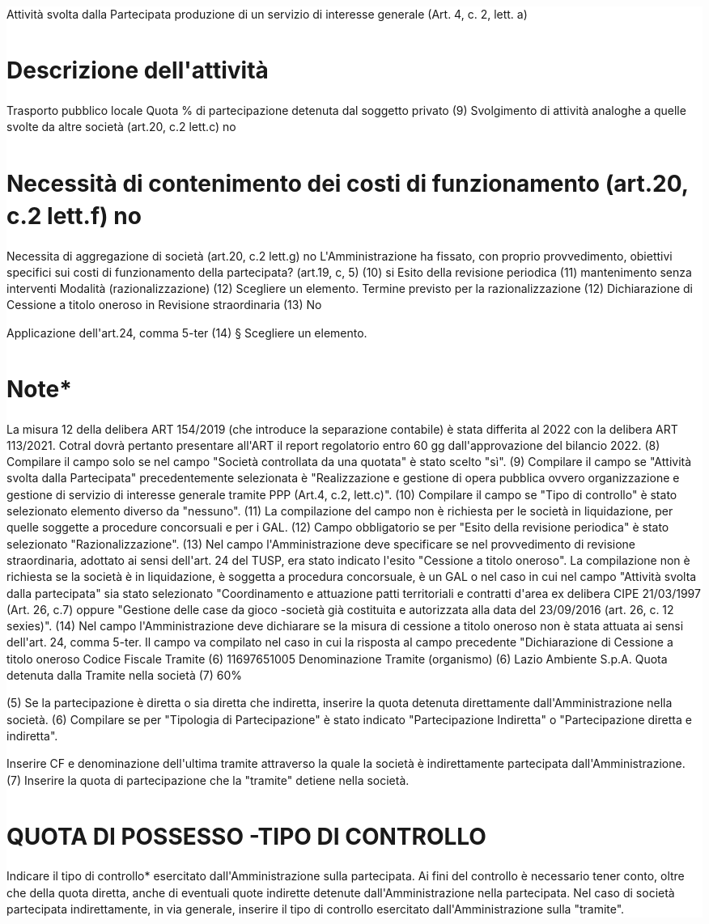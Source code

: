 Attività svolta dalla Partecipata produzione di un servizio di interesse generale (Art. 4, c. 2, lett. a)

# Descrizione dell'attività
Trasporto pubblico locale Quota % di partecipazione detenuta dal soggetto privato (9) Svolgimento di attività analoghe a quelle svolte da altre società (art.20, c.2 lett.c) no

# Necessità di contenimento dei costi di funzionamento (art.20, c.2 lett.f) no
Necessita di aggregazione di società (art.20, c.2 lett.g) no L'Amministrazione ha fissato, con proprio provvedimento, obiettivi specifici sui costi di funzionamento della partecipata? (art.19, c, 5) (10) si Esito della revisione periodica (11) mantenimento senza interventi Modalità (razionalizzazione) (12) Scegliere un elemento. Termine previsto per la razionalizzazione (12) Dichiarazione di Cessione a titolo oneroso in Revisione straordinaria (13) No

Applicazione dell'art.24, comma 5-ter (14) § Scegliere un elemento.

# Note*
La misura 12 della delibera ART 154/2019 (che introduce la separazione contabile) è stata differita al 2022 con la delibera ART 113/2021. Cotral dovrà pertanto presentare all'ART il report regolatorio entro 60 gg dall'approvazione del bilancio 2022. (8) Compilare il campo solo se nel campo "Società controllata da una quotata" è stato scelto "sì". (9) Compilare il campo se "Attività svolta dalla Partecipata" precedentemente selezionata è "Realizzazione e gestione di opera pubblica ovvero organizzazione e gestione di servizio di interesse generale tramite PPP (Art.4, c.2, lett.c)". (10) Compilare il campo se "Tipo di controllo" è stato selezionato elemento diverso da "nessuno". (11) La compilazione del campo non è richiesta per le società in liquidazione, per quelle soggette a procedure concorsuali e per i GAL. (12) Campo obbligatorio se per "Esito della revisione periodica" è stato selezionato "Razionalizzazione". (13) Nel campo l'Amministrazione deve specificare se nel provvedimento di revisione straordinaria, adottato ai sensi dell'art. 24 del TUSP, era stato indicato l'esito "Cessione a titolo oneroso". La compilazione non è richiesta se la società è in liquidazione, è soggetta a procedura concorsuale, è un GAL o nel caso in cui nel campo "Attività svolta dalla partecipata" sia stato selezionato "Coordinamento e attuazione patti territoriali e contratti d'area ex delibera CIPE 21/03/1997 (Art. 26, c.7) oppure "Gestione delle case da gioco -società già costituita e autorizzata alla data del 23/09/2016 (art. 26, c. 12 sexies)". (14) Nel campo l'Amministrazione deve dichiarare se la misura di cessione a titolo oneroso non è stata attuata ai sensi dell'art. 24, comma 5-ter. Il campo va compilato nel caso in cui la risposta al campo precedente "Dichiarazione di Cessione a titolo oneroso Codice Fiscale Tramite (6) 11697651005 Denominazione Tramite (organismo) (6) Lazio Ambiente S.p.A. Quota detenuta dalla Tramite nella società (7) 60%

(5) Se la partecipazione è diretta o sia diretta che indiretta, inserire la quota detenuta direttamente dall'Amministrazione nella società. (6) Compilare se per "Tipologia di Partecipazione" è stato indicato "Partecipazione Indiretta" o "Partecipazione diretta e indiretta".

Inserire CF e denominazione dell'ultima tramite attraverso la quale la società è indirettamente partecipata dall'Amministrazione. (7) Inserire la quota di partecipazione che la "tramite" detiene nella società.

# QUOTA DI POSSESSO -TIPO DI CONTROLLO
Indicare il tipo di controllo* esercitato dall'Amministrazione sulla partecipata. Ai fini del controllo è necessario tener conto, oltre che della quota diretta, anche di eventuali quote indirette detenute dall'Amministrazione nella partecipata. Nel caso di società partecipata indirettamente, in via generale, inserire il tipo di controllo esercitato dall'Amministrazione sulla "tramite".
